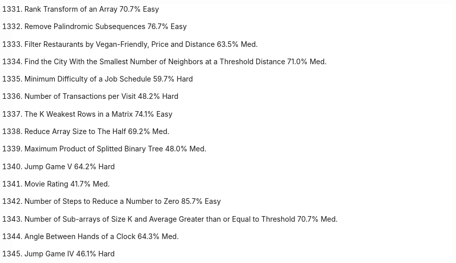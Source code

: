 1331. Rank Transform of an Array
70.7%
Easy

1332. Remove Palindromic Subsequences
76.7%
Easy

1333. Filter Restaurants by Vegan-Friendly, Price and Distance
63.5%
Med.

1334. Find the City With the Smallest Number of Neighbors at a Threshold Distance
71.0%
Med.

1335. Minimum Difficulty of a Job Schedule
59.7%
Hard

1336. Number of Transactions per Visit
48.2%
Hard

1337. The K Weakest Rows in a Matrix
74.1%
Easy

1338. Reduce Array Size to The Half
69.2%
Med.

1339. Maximum Product of Splitted Binary Tree
48.0%
Med.

1340. Jump Game V
64.2%
Hard

1341. Movie Rating
41.7%
Med.

1342. Number of Steps to Reduce a Number to Zero
85.7%
Easy

1343. Number of Sub-arrays of Size K and Average Greater than or Equal to Threshold
70.7%
Med.

1344. Angle Between Hands of a Clock
64.3%
Med.

1345. Jump Game IV
46.1%
Hard
